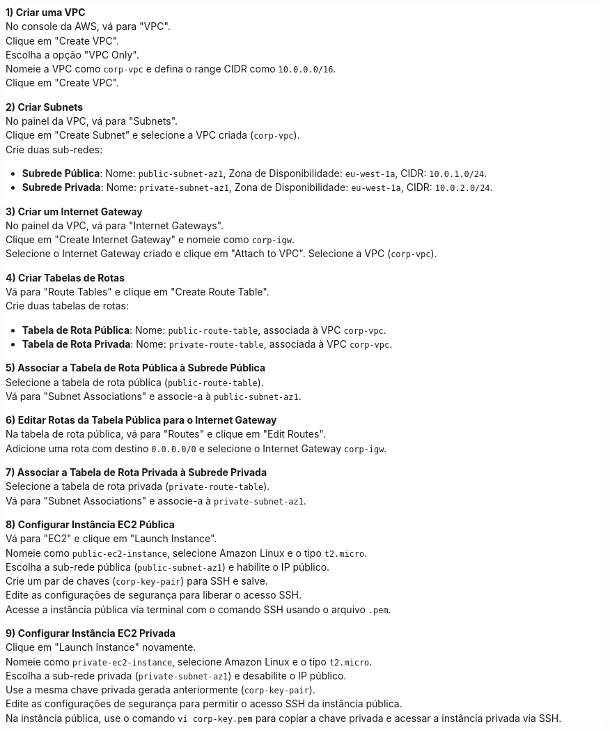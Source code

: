 **1) Criar uma VPC**  
No console da AWS, vá para "VPC".  
Clique em "Create VPC".  
Escolha a opção "VPC Only".  
Nomeie a VPC como `corp-vpc` e defina o range CIDR como `10.0.0.0/16`.  
Clique em "Create VPC".

**2) Criar Subnets**  
No painel da VPC, vá para "Subnets".  
Clique em "Create Subnet" e selecione a VPC criada (`corp-vpc`).  
Crie duas sub-redes:  
- **Subrede Pública**: Nome: `public-subnet-az1`, Zona de Disponibilidade: `eu-west-1a`, CIDR: `10.0.1.0/24`.  
- **Subrede Privada**: Nome: `private-subnet-az1`, Zona de Disponibilidade: `eu-west-1a`, CIDR: `10.0.2.0/24`.

**3) Criar um Internet Gateway**  
No painel da VPC, vá para "Internet Gateways".  
Clique em "Create Internet Gateway" e nomeie como `corp-igw`.  
Selecione o Internet Gateway criado e clique em "Attach to VPC". Selecione a VPC (`corp-vpc`).

**4) Criar Tabelas de Rotas**  
Vá para "Route Tables" e clique em "Create Route Table".  
Crie duas tabelas de rotas:  
- **Tabela de Rota Pública**: Nome: `public-route-table`, associada à VPC `corp-vpc`.  
- **Tabela de Rota Privada**: Nome: `private-route-table`, associada à VPC `corp-vpc`.

**5) Associar a Tabela de Rota Pública à Subrede Pública**  
Selecione a tabela de rota pública (`public-route-table`).  
Vá para "Subnet Associations" e associe-a à `public-subnet-az1`.

**6) Editar Rotas da Tabela Pública para o Internet Gateway**  
Na tabela de rota pública, vá para "Routes" e clique em "Edit Routes".  
Adicione uma rota com destino `0.0.0.0/0` e selecione o Internet Gateway `corp-igw`.

**7) Associar a Tabela de Rota Privada à Subrede Privada**  
Selecione a tabela de rota privada (`private-route-table`).  
Vá para "Subnet Associations" e associe-a à `private-subnet-az1`.

**8) Configurar Instância EC2 Pública**  
Vá para "EC2" e clique em "Launch Instance".  
Nomeie como `public-ec2-instance`, selecione Amazon Linux e o tipo `t2.micro`.  
Escolha a sub-rede pública (`public-subnet-az1`) e habilite o IP público.  
Crie um par de chaves (`corp-key-pair`) para SSH e salve.  
Edite as configurações de segurança para liberar o acesso SSH.  
Acesse a instância pública via terminal com o comando SSH usando o arquivo `.pem`.

**9) Configurar Instância EC2 Privada**  
Clique em "Launch Instance" novamente.  
Nomeie como `private-ec2-instance`, selecione Amazon Linux e o tipo `t2.micro`.  
Escolha a sub-rede privada (`private-subnet-az1`) e desabilite o IP público.  
Use a mesma chave privada gerada anteriormente (`corp-key-pair`).  
Edite as configurações de segurança para permitir o acesso SSH da instância pública.  
Na instância pública, use o comando `vi corp-key.pem` para copiar a chave privada e acessar a instância privada via SSH.
